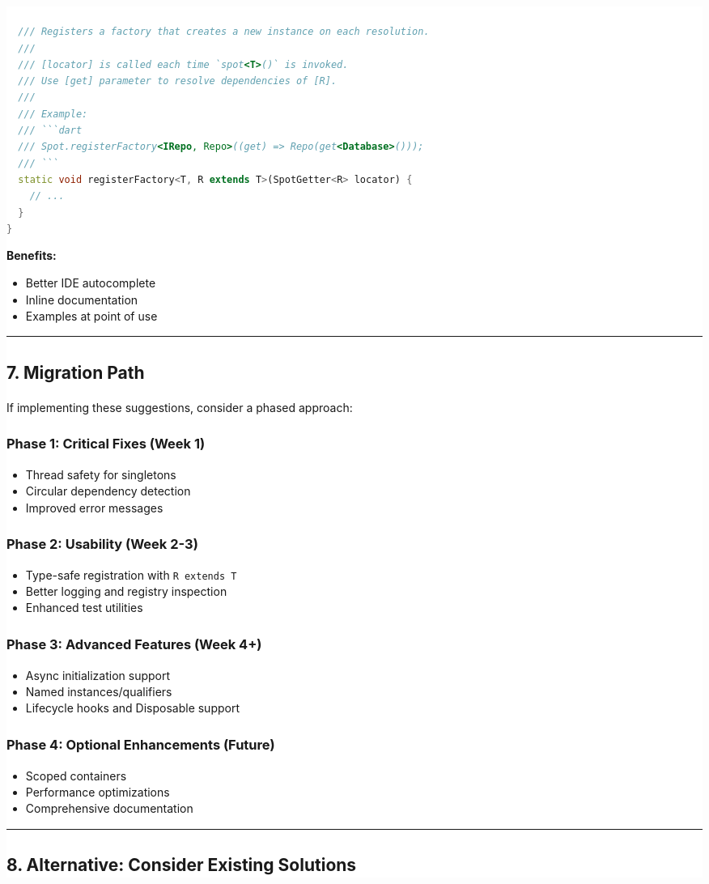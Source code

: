 ```dart
  
  /// Registers a factory that creates a new instance on each resolution.
  /// 
  /// [locator] is called each time `spot<T>()` is invoked.
  /// Use [get] parameter to resolve dependencies of [R].
  /// 
  /// Example:
  /// ```dart
  /// Spot.registerFactory<IRepo, Repo>((get) => Repo(get<Database>()));
  /// ```
  static void registerFactory<T, R extends T>(SpotGetter<R> locator) {
    // ...
  }
}
```

**Benefits:**
- Better IDE autocomplete
- Inline documentation
- Examples at point of use

---

## 7. Migration Path

If implementing these suggestions, consider a phased approach:

### Phase 1: Critical Fixes (Week 1)
- Thread safety for singletons
- Circular dependency detection
- Improved error messages

### Phase 2: Usability (Week 2-3)
- Type-safe registration with `R extends T`
- Better logging and registry inspection
- Enhanced test utilities

### Phase 3: Advanced Features (Week 4+)
- Async initialization support
- Named instances/qualifiers
- Lifecycle hooks and Disposable support

### Phase 4: Optional Enhancements (Future)
- Scoped containers
- Performance optimizations
- Comprehensive documentation

---

## 8. Alternative: Consider Existing Solutions
